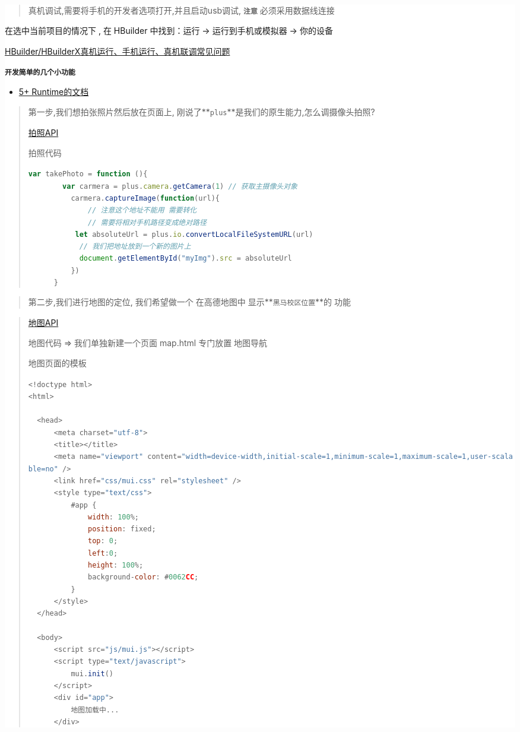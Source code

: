 >真机调试,需要将手机的开发者选项打开,并且启动usb调试, **`注意`** 必须采用数据线连接

在选中当前项目的情况下 , 在 HBuilder 中找到：运行 -> 运行到手机或模拟器 -> 你的设备

[HBuilder/HBuilderX真机运行、手机运行、真机联调常见问题](http://ask.dcloud.net.cn/article/97)

**`开发简单的几个小功能`**

* [5+ Runtime的文档 ](http://www.html5plus.org/doc/zh_cn/camera.html)

>第一步,我们想拍张照片然后放在页面上, 刚说了**`plus`**是我们的原生能力,怎么调摄像头拍照?
>
>[拍照API](http://www.html5plus.org/doc/zh_cn/camera.html)
>
>拍照代码
>
>```js
>var takePhoto = function (){
>		  var carmera =	plus.camera.getCamera(1) // 获取主摄像头对象
>		    carmera.captureImage(function(url){
>				// 注意这个地址不能用 需要转化
>				// 需要将相对手机路径变成绝对路径
>			 let absoluteUrl = plus.io.convertLocalFileSystemURL(url)
>			  // 我们把地址放到一个新的图片上
>			  document.getElementById("myImg").src = absoluteUrl
>			})
>		}
>```

>第二步,我们进行地图的定位, 我们希望做一个 在高德地图中 显示**`黑马校区位置`**的 功能

>[地图API](http://www.html5plus.org/doc/zh_cn/maps.html)
>
>地图代码  => 我们单独新建一个页面 map.html 专门放置 地图导航
>
>地图页面的模板
>
>```js
><!doctype html>
><html>
>
>	<head>
>		<meta charset="utf-8">
>		<title></title>
>		<meta name="viewport" content="width=device-width,initial-scale=1,minimum-scale=1,maximum-scale=1,user-scalable=no" />
>		<link href="css/mui.css" rel="stylesheet" />
>		<style type="text/css">
>			#app {
>				width: 100%;
>				position: fixed;
>				top: 0;
>				left:0;
>				height: 100%;
>				background-color: #0062CC;
>			}
>		</style>
>	</head>
>
>	<body>
>		<script src="js/mui.js"></script>
>		<script type="text/javascript">
>			mui.init()
>		</script>
>		<div id="app">
>			地图加载中...
>		</div>